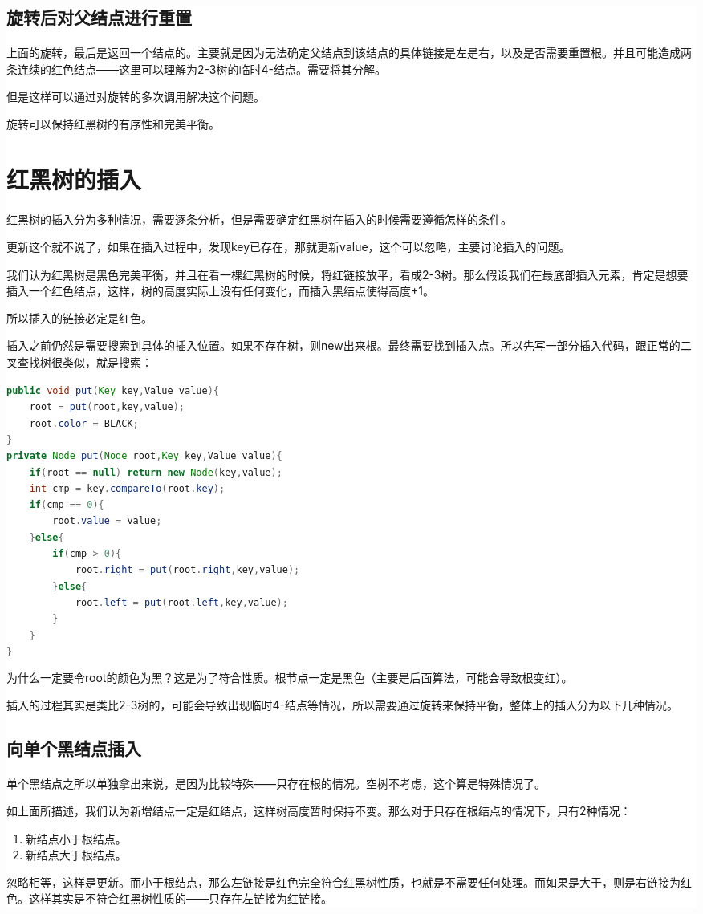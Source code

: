 ## 旋转后对父结点进行重置

上面的旋转，最后是返回一个结点的。主要就是因为无法确定父结点到该结点的具体链接是左是右，以及是否需要重置根。并且可能造成两条连续的红色结点——这里可以理解为2-3树的临时4-结点。需要将其分解。

但是这样可以通过对旋转的多次调用解决这个问题。

旋转可以保持红黑树的有序性和完美平衡。

# 红黑树的插入

红黑树的插入分为多种情况，需要逐条分析，但是需要确定红黑树在插入的时候需要遵循怎样的条件。

更新这个就不说了，如果在插入过程中，发现key已存在，那就更新value，这个可以忽略，主要讨论插入的问题。

我们认为红黑树是黑色完美平衡，并且在看一棵红黑树的时候，将红链接放平，看成2-3树。那么假设我们在最底部插入元素，肯定是想要插入一个红色结点，这样，树的高度实际上没有任何变化，而插入黑结点使得高度+1。

所以插入的链接必定是红色。
 
插入之前仍然是需要搜索到具体的插入位置。如果不存在树，则new出来根。最终需要找到插入点。所以先写一部分插入代码，跟正常的二叉查找树很类似，就是搜索：

```java
public void put(Key key,Value value){
    root = put(root,key,value);
    root.color = BLACK;
}
private Node put(Node root,Key key,Value value){
    if(root == null) return new Node(key,value);
    int cmp = key.compareTo(root.key);
    if(cmp == 0){
        root.value = value;
    }else{
        if(cmp > 0){
            root.right = put(root.right,key,value);
        }else{
            root.left = put(root.left,key,value);
        }
    }
}
```

为什么一定要令root的颜色为黑？这是为了符合性质。根节点一定是黑色（主要是后面算法，可能会导致根变红）。

插入的过程其实是类比2-3树的，可能会导致出现临时4-结点等情况，所以需要通过旋转来保持平衡，整体上的插入分为以下几种情况。

## 向单个黑结点插入

单个黑结点之所以单独拿出来说，是因为比较特殊——只存在根的情况。空树不考虑，这个算是特殊情况了。

如上面所描述，我们认为新增结点一定是红结点，这样树高度暂时保持不变。那么对于只存在根结点的情况下，只有2种情况：

1. 新结点小于根结点。
2. 新结点大于根结点。

忽略相等，这样是更新。而小于根结点，那么左链接是红色完全符合红黑树性质，也就是不需要任何处理。而如果是大于，则是右链接为红色。这样其实是不符合红黑树性质的——只存在左链接为红链接。
